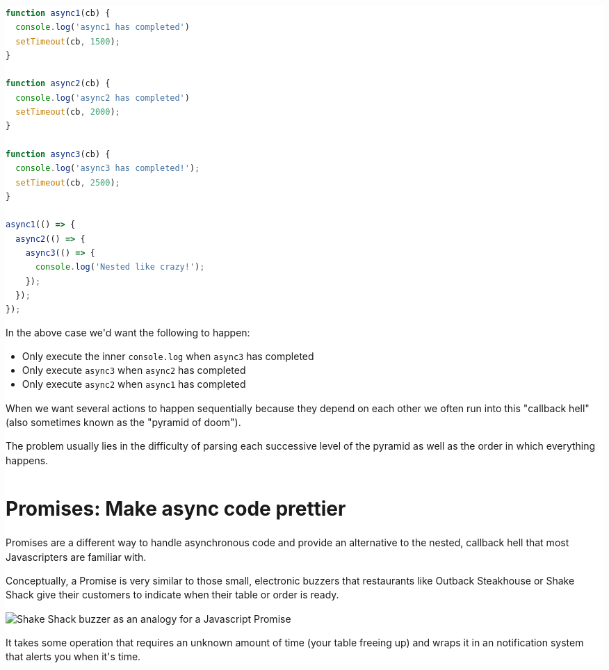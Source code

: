 ```javascript
function async1(cb) {
  console.log('async1 has completed')
  setTimeout(cb, 1500);
}

function async2(cb) {
  console.log('async2 has completed')
  setTimeout(cb, 2000);
}

function async3(cb) {
  console.log('async3 has completed!');
  setTimeout(cb, 2500);
}

async1(() => {
  async2(() => {
    async3(() => {
      console.log('Nested like crazy!');
    });
  });
});
```

In the above case we'd want the following to happen:

* Only execute the inner `console.log` when `async3` has completed
* Only execute `async3` when `async2` has completed
* Only execute `async2` when `async1` has completed

When we want several actions to happen sequentially because they depend on each
other we often run into this "callback hell" (also sometimes known as the "pyramid
of doom").

The problem usually lies in the difficulty of parsing each successive level of
the pyramid as well as the order in which everything happens.

# Promises: Make async code prettier
Promises are a different way to handle asynchronous code and provide
an alternative to the nested, callback hell that most Javascripters
are familiar with.

Conceptually, a Promise is very similar to those small, electronic
buzzers that restaurants like Outback Steakhouse or Shake Shack give
their customers to indicate when their table or order is ready.

![Shake Shack buzzer as an analogy for a Javascript Promise](https://i.imgur.com/UNOHKLl.jpg)

It takes some operation that requires an unknown amount of time (your
table freeing up) and wraps it in an notification system that alerts
you when it's time.

